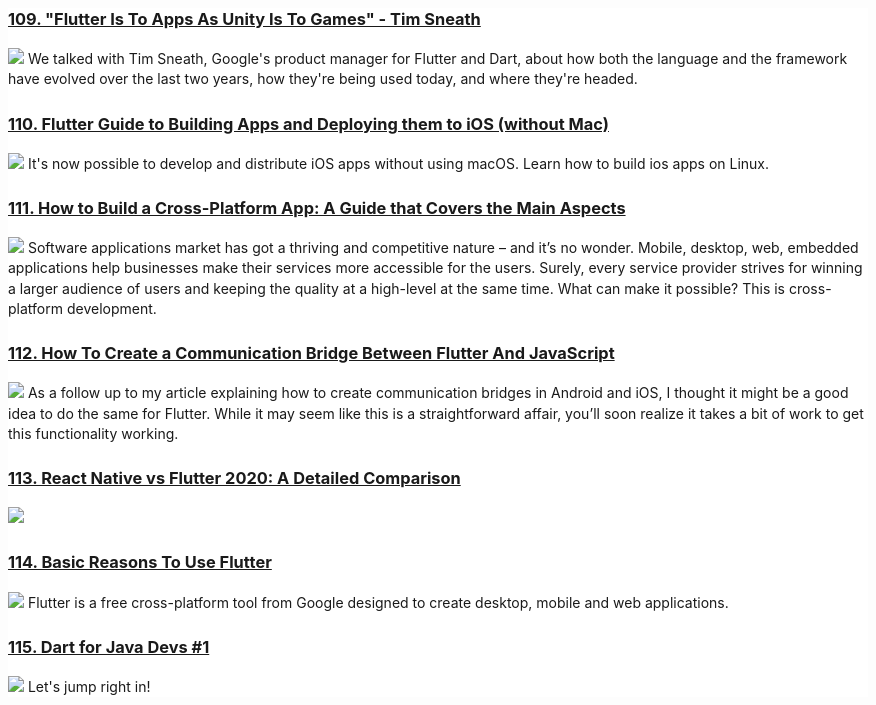 ### [109. "Flutter Is To Apps As Unity Is To Games" - Tim Sneath](https://hackernoon.com/flutter-is-to-apps-as-unity-is-to-games-tim-sneath-4e213w4l)
![](https://firebasestorage.googleapis.com/v0/b/hackernoon-app.appspot.com/o/images%2FOlBBYiAclpfCGPi4fQnz4uL5Xa53-kk233uud.jpeg?alt=media&token=2f713de9-053e-4e8f-9757-ed0f32bbd31e)
We talked with Tim Sneath, Google's product manager for Flutter and Dart, about how both the language and the framework have evolved over the last two years, how they're being used today, and where they're headed.

### [110. Flutter Guide to Building Apps and Deploying them to iOS (without Mac)](https://hackernoon.com/flutter-guide-to-building-apps-and-deploy-them-to-ios-without-mac)
![](https://cdn.hackernoon.com/images/EirlZ30jtYfcFYd5vCeCSjGlSK23-pb034sb.jpeg)
It's now possible to develop and distribute iOS apps without using macOS. Learn how to build ios apps on Linux.

### [111. How to Build a Cross-Platform App: A Guide that Covers the Main Aspects](https://hackernoon.com/how-to-build-a-cross-platform-app-a-guide-that-covers-the-main-aspects)
![](https://cdn.hackernoon.com/images/LEymvvrtvURIHWScxGtFiYzJjRf2-4u93iri.png)
Software applications market has got a thriving and competitive nature – and it’s no wonder. Mobile, desktop, web, embedded applications help businesses make their services more accessible for the users. Surely, every service provider strives for winning a larger audience of users and keeping the quality at a high-level at the same time. What can make it possible? This is cross-platform development.

### [112. How To Create a Communication Bridge Between Flutter And JavaScript](https://hackernoon.com/how-to-create-a-communication-bridge-between-flutter-and-javascript-3sm314v)
![](https://cdn.hackernoon.com/images/D0OBb8CGuBNP82rV561sQ8t51Gp1-4783woy.jpeg)
As a follow up to my article explaining how to create communication bridges in Android and iOS, I thought it might be a good idea to do the same for Flutter. While it may seem like this is a straightforward affair, you’ll soon realize it takes a bit of work to get this functionality working.

### [113. React Native vs Flutter 2020: A Detailed Comparison](https://hackernoon.com/react-native-vs-flutter-2019-comparison-l23430da)
![](https://cdn.hackernoon.com/images/b82t3012.jpg)


### [114. Basic Reasons To Use Flutter](https://hackernoon.com/basic-reasons-to-use-flutter-0g8e3w9v)
![](https://cdn.hackernoon.com/drafts/mro3y1i.png)
Flutter is a free cross-platform tool from Google designed to create desktop, mobile and web applications.

### [115. Dart for Java Devs #1](https://hackernoon.com/dart-for-java-devs-1-6ei3u17)
![](https://images.unsplash.com/photo-1495819903255-00fdfa38a8de?ixlib=rb-1.2.1&q=80&fm=jpg&crop=entropy&cs=tinysrgb&w=1080&fit=max&ixid=eyJhcHBfaWQiOjEwMDk2Mn0)
Let's jump right in!
